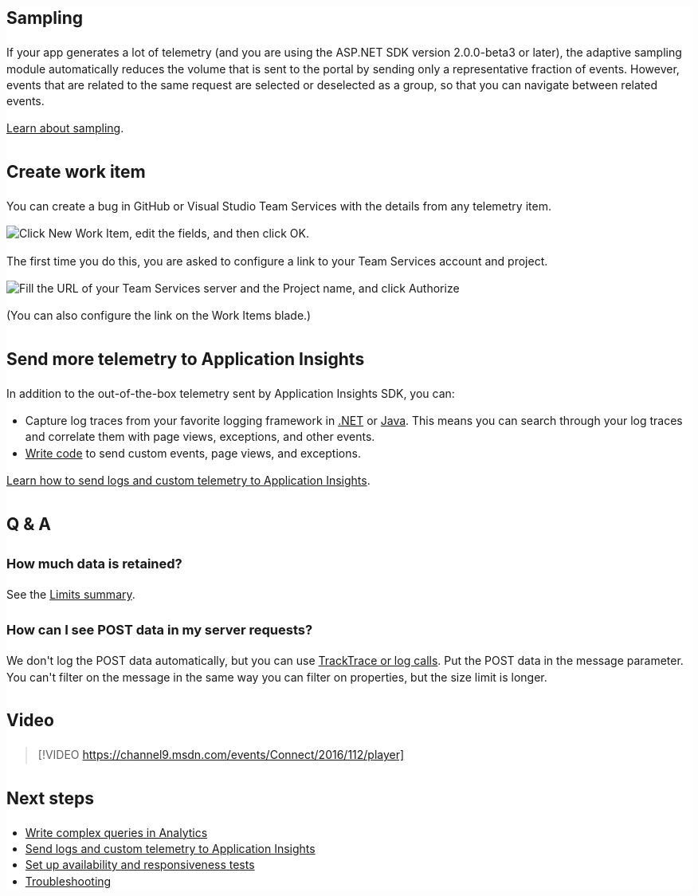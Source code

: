 ## Sampling
If your app generates a lot of telemetry (and you are using the ASP.NET SDK version 2.0.0-beta3 or later), the adaptive sampling module automatically reduces the volume that is sent to the portal by sending only a representative fraction of events. However, events that are related to the same request are selected or deselected as a group, so that you can navigate between related events. 

[Learn about sampling](app-insights-sampling.md).

## Create work item
You can create a bug in GitHub or Visual Studio Team Services with the details from any telemetry item. 

![Click New Work Item, edit the fields, and then click OK.](./media/app-insights-diagnostic-search/42.png)

The first time you do this, you are asked to configure a link to your Team Services account and project.

![Fill the URL of your Team Services server and the Project name, and click Authorize](./media/app-insights-diagnostic-search/41.png)

(You can also configure the link on the Work Items blade.)

## Send more telemetry to Application Insights
In addition to the out-of-the-box telemetry sent by Application Insights SDK, you can:

* Capture log traces from your favorite logging framework in [.NET](app-insights-asp-net-trace-logs.md) or [Java](app-insights-java-trace-logs.md). This means you can search through your log traces and correlate them with page views, exceptions, and other events. 
* [Write code](app-insights-api-custom-events-metrics.md) to send custom events, page views, and exceptions. 

[Learn how to send logs and custom telemetry to Application Insights](app-insights-asp-net-trace-logs.md).

## <a name="questions"></a>Q & A
### <a name="limits"></a>How much data is retained?

See the [Limits summary](app-insights-pricing.md#limits-summary).

### How can I see POST data in my server requests?
We don't log the POST data automatically, but you can use [TrackTrace or log calls](app-insights-asp-net-trace-logs.md). Put the POST data in the message parameter. You can't filter on the message in the same way you can filter on properties, but the size limit is longer.

## Video

> [!VIDEO https://channel9.msdn.com/events/Connect/2016/112/player]

## <a name="add"></a>Next steps
* [Write complex queries in Analytics](app-insights-analytics-tour.md)
* [Send logs and custom telemetry to Application Insights](app-insights-asp-net-trace-logs.md)
* [Set up availability and responsiveness tests](app-insights-monitor-web-app-availability.md)
* [Troubleshooting](app-insights-troubleshoot-faq.md)
